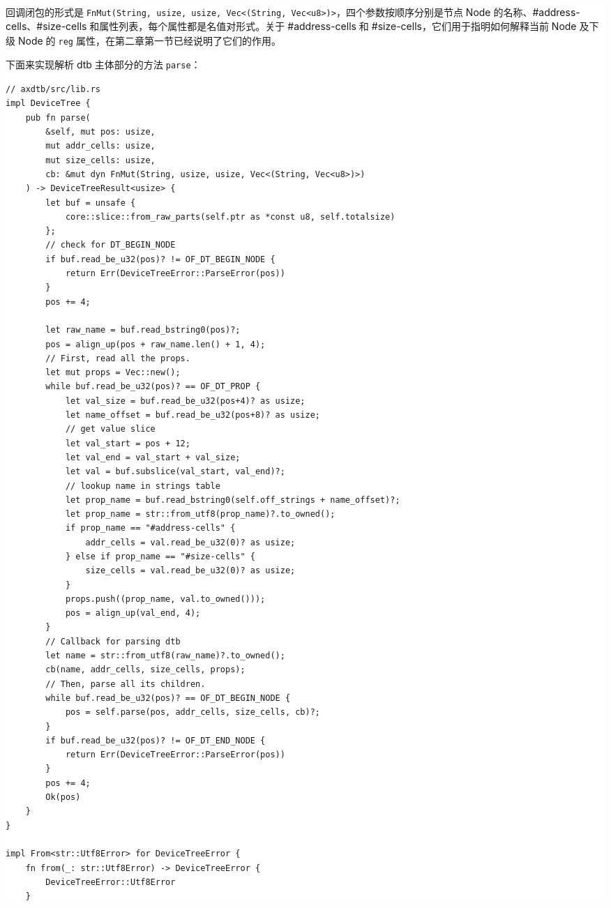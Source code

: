 回调闭包的形式是 `FnMut(String, usize, usize, Vec<(String, Vec<u8>)>`，四个参数按顺序分别是节点 Node 的名称、#address-cells、#size-cells 和属性列表，每个属性都是名值对形式。关于 #address-cells 和 #size-cells，它们用于指明如何解释当前 Node 及下级 Node 的 `reg` 属性，在第二章第一节已经说明了它们的作用。

下面来实现解析 dtb 主体部分的方法 `parse`：

```rust,editable
// axdtb/src/lib.rs
impl DeviceTree {
    pub fn parse(
        &self, mut pos: usize,
        mut addr_cells: usize,
        mut size_cells: usize,
        cb: &mut dyn FnMut(String, usize, usize, Vec<(String, Vec<u8>)>)
    ) -> DeviceTreeResult<usize> {
        let buf = unsafe {
            core::slice::from_raw_parts(self.ptr as *const u8, self.totalsize)
        };
        // check for DT_BEGIN_NODE
        if buf.read_be_u32(pos)? != OF_DT_BEGIN_NODE {
            return Err(DeviceTreeError::ParseError(pos))
        }
        pos += 4;

        let raw_name = buf.read_bstring0(pos)?;
        pos = align_up(pos + raw_name.len() + 1, 4);
        // First, read all the props.
        let mut props = Vec::new();
        while buf.read_be_u32(pos)? == OF_DT_PROP {
            let val_size = buf.read_be_u32(pos+4)? as usize;
            let name_offset = buf.read_be_u32(pos+8)? as usize;
            // get value slice
            let val_start = pos + 12;
            let val_end = val_start + val_size;
            let val = buf.subslice(val_start, val_end)?;
            // lookup name in strings table
            let prop_name = buf.read_bstring0(self.off_strings + name_offset)?;
            let prop_name = str::from_utf8(prop_name)?.to_owned();
            if prop_name == "#address-cells" {
                addr_cells = val.read_be_u32(0)? as usize;
            } else if prop_name == "#size-cells" {
                size_cells = val.read_be_u32(0)? as usize;
            }
            props.push((prop_name, val.to_owned()));
            pos = align_up(val_end, 4);
        }
        // Callback for parsing dtb
        let name = str::from_utf8(raw_name)?.to_owned();
        cb(name, addr_cells, size_cells, props);
        // Then, parse all its children.
        while buf.read_be_u32(pos)? == OF_DT_BEGIN_NODE {
            pos = self.parse(pos, addr_cells, size_cells, cb)?;
        }
        if buf.read_be_u32(pos)? != OF_DT_END_NODE {
            return Err(DeviceTreeError::ParseError(pos))
        }
        pos += 4;
        Ok(pos)
    }
}

impl From<str::Utf8Error> for DeviceTreeError {
    fn from(_: str::Utf8Error) -> DeviceTreeError {
        DeviceTreeError::Utf8Error
    }
```